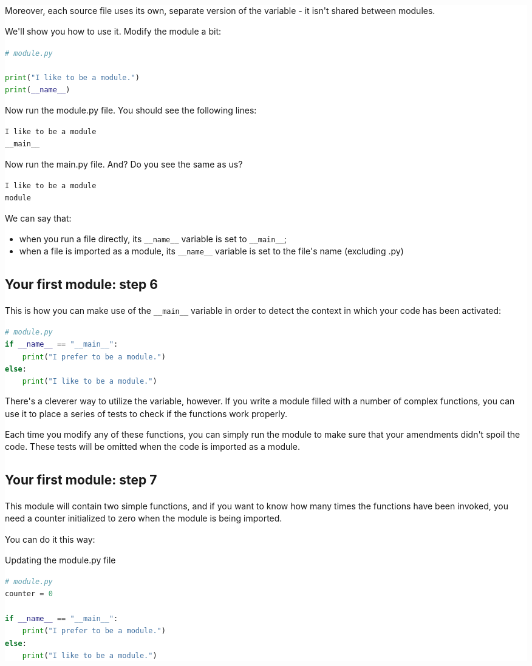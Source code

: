 Moreover, each source file uses its own, separate version of the variable - it isn't shared between modules.

We'll show you how to use it. Modify the module a bit:
```py
# module.py

print("I like to be a module.")
print(__name__)
```

Now run the module.py file. You should see the following lines:
```s
I like to be a module
__main__
```

Now run the main.py file. And? Do you see the same as us?
```s
I like to be a module
module
```

We can say that:

  - when you run a file directly, its `__name__` variable is set to `__main__`;
  - when a file is imported as a module, its `__name__` variable is set to the file's name (excluding .py)

## Your first module: step 6
This is how you can make use of the `__main__` variable in order to detect the context in which your code has been activated:
```py
# module.py
if __name__ == "__main__":
    print("I prefer to be a module.")
else:
    print("I like to be a module.")
```

There's a cleverer way to utilize the variable, however. If you write a module filled with a number of complex functions, you can use it to place a series of tests to check if the functions work properly.

Each time you modify any of these functions, you can simply run the module to make sure that your amendments didn't spoil the code. These tests will be omitted when the code is imported as a module.

## Your first module: step 7
This module will contain two simple functions, and if you want to know how many times the functions have been invoked, you need a counter initialized to zero when the module is being imported.

You can do it this way:

Updating the module.py file
```py
# module.py
counter = 0

if __name__ == "__main__":
    print("I prefer to be a module.")
else:
    print("I like to be a module.")
```
